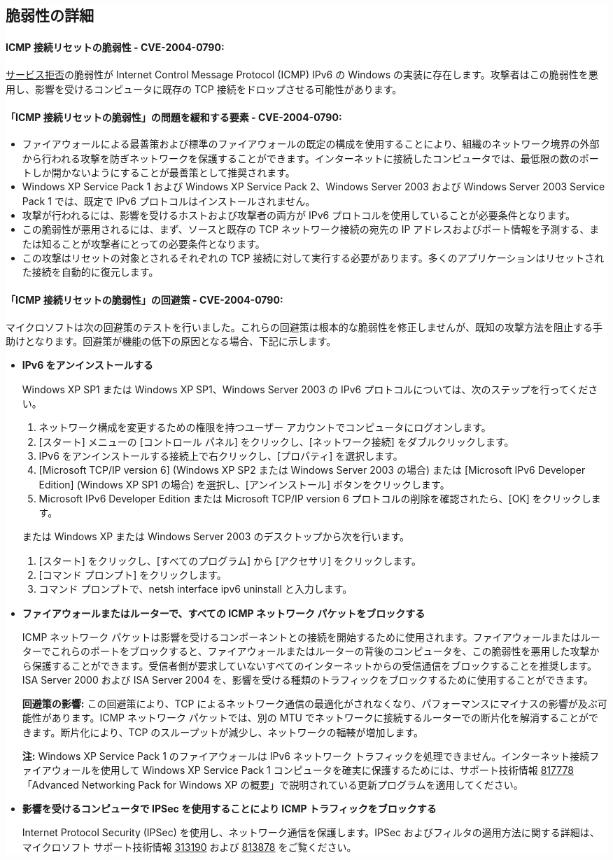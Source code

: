 脆弱性の詳細
------------

<span></span>
#### ICMP 接続リセットの脆弱性 - CVE-2004-0790:

[サービス拒否](http://www.microsoft.com/japan/security/glossary.mspx)の脆弱性が Internet Control Message Protocol (ICMP) IPv6 の Windows の実装に存在します。攻撃者はこの脆弱性を悪用し、影響を受けるコンピュータに既存の TCP 接続をドロップさせる可能性があります。

#### 「ICMP 接続リセットの脆弱性」の問題を緩和する要素 - CVE-2004-0790:

-   ファイアウォールによる最善策および標準のファイアウォールの既定の構成を使用することにより、組織のネットワーク境界の外部から行われる攻撃を防ぎネットワークを保護することができます。インターネットに接続したコンピュータでは、最低限の数のポートしか開かないようにすることが最善策として推奨されます。
-   Windows XP Service Pack 1 および Windows XP Service Pack 2、Windows Server 2003 および Windows Server 2003 Service Pack 1 では、既定で IPv6 プロトコルはインストールされません。
-   攻撃が行われるには、影響を受けるホストおよび攻撃者の両方が IPv6 プロトコルを使用していることが必要条件となります。
-   この脆弱性が悪用されるには、まず、ソースと既存の TCP ネットワーク接続の宛先の IP アドレスおよびポート情報を予測する、または知ることが攻撃者にとっての必要条件となります。
-   この攻撃はリセットの対象とされるそれぞれの TCP 接続に対して実行する必要があります。多くのアプリケーションはリセットされた接続を自動的に復元します。

#### 「ICMP 接続リセットの脆弱性」の回避策 - CVE-2004-0790:

マイクロソフトは次の回避策のテストを行いました。これらの回避策は根本的な脆弱性を修正しませんが、既知の攻撃方法を阻止する手助けとなります。回避策が機能の低下の原因となる場合、下記に示します。

-   **IPv6 をアンインストールする**

    Windows XP SP1 または Windows XP SP1、Windows Server 2003 の IPv6 プロトコルについては、次のステップを行ってください。

    1.  ネットワーク構成を変更するための権限を持つユーザー アカウントでコンピュータにログオンします。
    2.  \[スタート\] メニューの \[コントロール パネル\] をクリックし、\[ネットワーク接続\] をダブルクリックします。
    3.  IPv6 をアンインストールする接続上で右クリックし、\[プロパティ\] を選択します。
    4.  \[Microsoft TCP/IP version 6\] (Windows XP SP2 または Windows Server 2003 の場合) または \[Microsoft IPv6 Developer Edition\] (Windows XP SP1 の場合) を選択し、\[アンインストール\] ボタンをクリックします。
    5.  Microsoft IPv6 Developer Edition または Microsoft TCP/IP version 6 プロトコルの削除を確認されたら、\[OK\] をクリックします。

    または Windows XP または Windows Server 2003 のデスクトップから次を行います。

    1.  \[スタート\] をクリックし、\[すべてのプログラム\] から \[アクセサリ\] をクリックします。
    2.  \[コマンド プロンプト\] をクリックします。
    3.  コマンド プロンプトで、netsh interface ipv6 uninstall と入力します。

-   **ファイアウォールまたはルーターで、すべての ICMP ネットワーク パケットをブロックする**

    ICMP ネットワーク パケットは影響を受けるコンポーネントとの接続を開始するために使用されます。ファイアウォールまたはルーターでこれらのポートをブロックすると、ファイアウォールまたはルーターの背後のコンピュータを、この脆弱性を悪用した攻撃から保護することができます。受信者側が要求していないすべてのインターネットからの受信通信をブロックすることを推奨します。ISA Server 2000 および ISA Server 2004 を、影響を受ける種類のトラフィックをブロックするために使用することができます。

    **回避策の影響:** この回避策により、TCP によるネットワーク通信の最適化がされなくなり、パフォーマンスにマイナスの影響が及ぶ可能性があります。ICMP ネットワーク パケットでは、別の MTU でネットワークに接続するルーターでの断片化を解消することができます。断片化により、TCP のスループットが減少し、ネットワークの輻輳が増加します。

    **注:** Windows XP Service Pack 1 のファイアウォールは IPv6 ネットワーク トラフィックを処理できません。インターネット接続ファイアウォールを使用して Windows XP Service Pack 1 コンピュータを確実に保護するためには、サポート技術情報 [817778](http://support.microsoft.com/kb/817778) 「Advanced Networking Pack for Windows XP の概要」で説明されている更新プログラムを適用してください。

-   **影響を受けるコンピュータで IPSec を使用することにより ICMP トラフィックをブロックする**

    Internet Protocol Security (IPSec) を使用し、ネットワーク通信を保護します。IPSec およびフィルタの適用方法に関する詳細は、マイクロソフト サポート技術情報 [313190](http://support.microsoft.com/kb/313190) および [813878](http://support.microsoft.com/kb/813878) をご覧ください。
